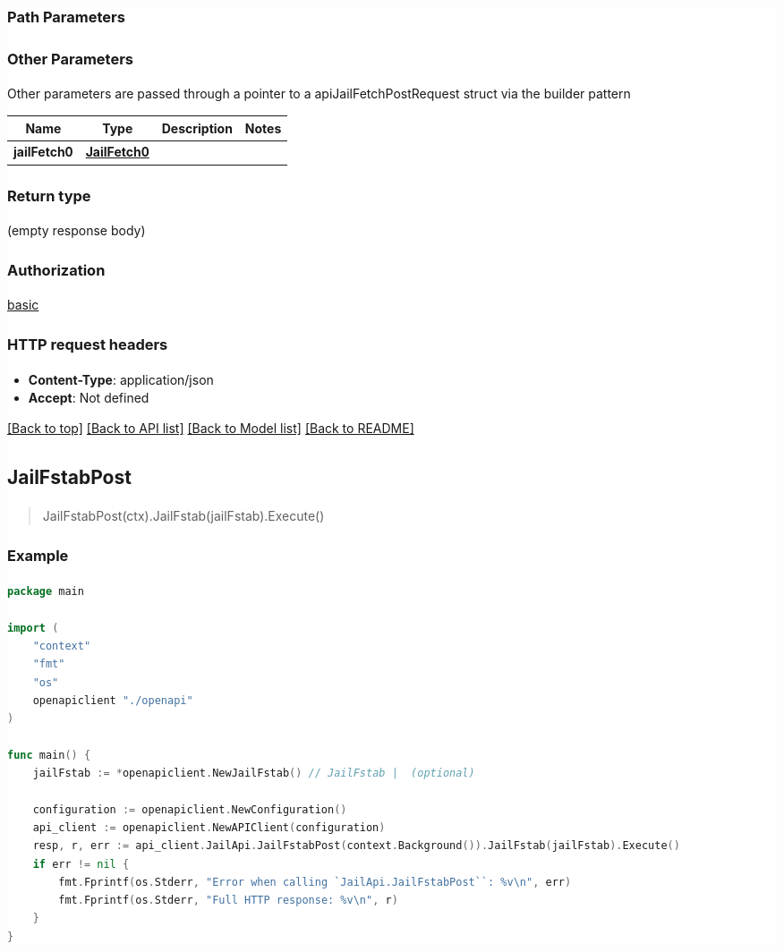 ### Path Parameters



### Other Parameters

Other parameters are passed through a pointer to a apiJailFetchPostRequest struct via the builder pattern


Name | Type | Description  | Notes
------------- | ------------- | ------------- | -------------
 **jailFetch0** | [**JailFetch0**](JailFetch0.md) |  | 

### Return type

 (empty response body)

### Authorization

[basic](../README.md#basic)

### HTTP request headers

- **Content-Type**: application/json
- **Accept**: Not defined

[[Back to top]](#) [[Back to API list]](../README.md#documentation-for-api-endpoints)
[[Back to Model list]](../README.md#documentation-for-models)
[[Back to README]](../README.md)


## JailFstabPost

> JailFstabPost(ctx).JailFstab(jailFstab).Execute()





### Example

```go
package main

import (
    "context"
    "fmt"
    "os"
    openapiclient "./openapi"
)

func main() {
    jailFstab := *openapiclient.NewJailFstab() // JailFstab |  (optional)

    configuration := openapiclient.NewConfiguration()
    api_client := openapiclient.NewAPIClient(configuration)
    resp, r, err := api_client.JailApi.JailFstabPost(context.Background()).JailFstab(jailFstab).Execute()
    if err != nil {
        fmt.Fprintf(os.Stderr, "Error when calling `JailApi.JailFstabPost``: %v\n", err)
        fmt.Fprintf(os.Stderr, "Full HTTP response: %v\n", r)
    }
}
```
